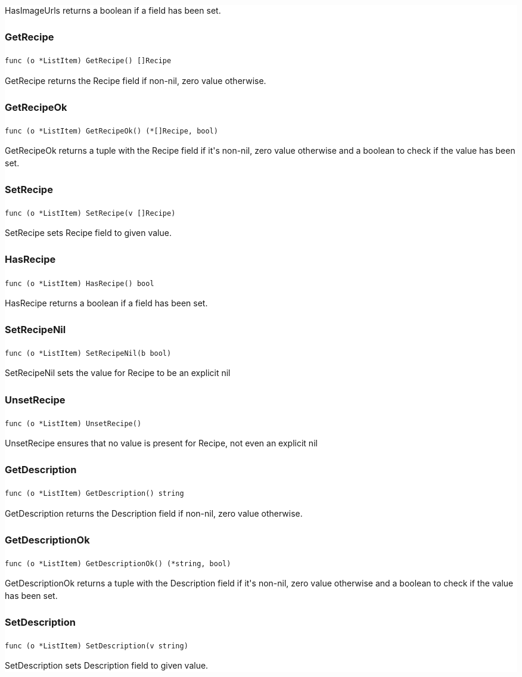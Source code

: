 HasImageUrls returns a boolean if a field has been set.

### GetRecipe

`func (o *ListItem) GetRecipe() []Recipe`

GetRecipe returns the Recipe field if non-nil, zero value otherwise.

### GetRecipeOk

`func (o *ListItem) GetRecipeOk() (*[]Recipe, bool)`

GetRecipeOk returns a tuple with the Recipe field if it's non-nil, zero value otherwise
and a boolean to check if the value has been set.

### SetRecipe

`func (o *ListItem) SetRecipe(v []Recipe)`

SetRecipe sets Recipe field to given value.

### HasRecipe

`func (o *ListItem) HasRecipe() bool`

HasRecipe returns a boolean if a field has been set.

### SetRecipeNil

`func (o *ListItem) SetRecipeNil(b bool)`

 SetRecipeNil sets the value for Recipe to be an explicit nil

### UnsetRecipe
`func (o *ListItem) UnsetRecipe()`

UnsetRecipe ensures that no value is present for Recipe, not even an explicit nil
### GetDescription

`func (o *ListItem) GetDescription() string`

GetDescription returns the Description field if non-nil, zero value otherwise.

### GetDescriptionOk

`func (o *ListItem) GetDescriptionOk() (*string, bool)`

GetDescriptionOk returns a tuple with the Description field if it's non-nil, zero value otherwise
and a boolean to check if the value has been set.

### SetDescription

`func (o *ListItem) SetDescription(v string)`

SetDescription sets Description field to given value.
